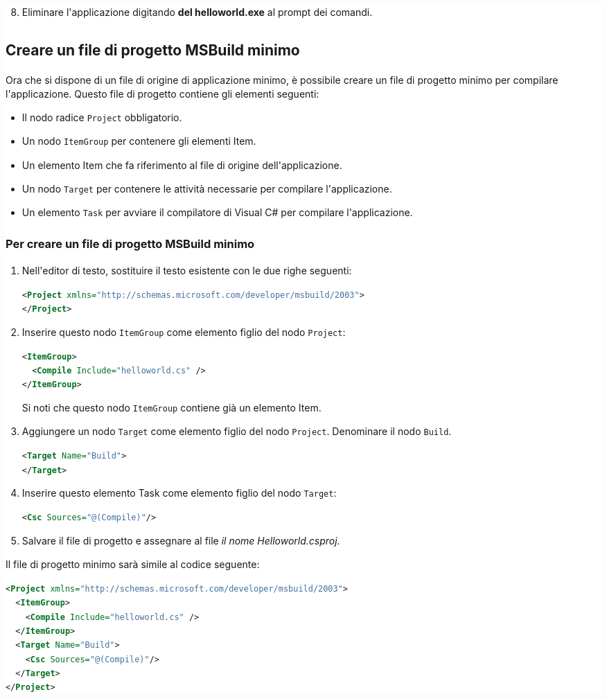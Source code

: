 8. Eliminare l'applicazione digitando **del helloworld.exe** al prompt dei comandi.

## <a name="create-a-minimal-msbuild-project-file"></a>Creare un file di progetto MSBuild minimo

 Ora che si dispone di un file di origine di applicazione minimo, è possibile creare un file di progetto minimo per compilare l'applicazione. Questo file di progetto contiene gli elementi seguenti:

- Il nodo radice `Project` obbligatorio.

- Un nodo `ItemGroup` per contenere gli elementi Item.

- Un elemento Item che fa riferimento al file di origine dell'applicazione.

- Un nodo `Target` per contenere le attività necessarie per compilare l'applicazione.

- Un elemento `Task` per avviare il compilatore di Visual C# per compilare l'applicazione.

### <a name="to-create-a-minimal-msbuild-project-file"></a>Per creare un file di progetto MSBuild minimo

1. Nell'editor di testo, sostituire il testo esistente con le due righe seguenti:

    ```xml
    <Project xmlns="http://schemas.microsoft.com/developer/msbuild/2003">
    </Project>
    ```

2. Inserire questo nodo `ItemGroup` come elemento figlio del nodo `Project`:

    ```xml
    <ItemGroup>
      <Compile Include="helloworld.cs" />
    </ItemGroup>
    ```

     Si noti che questo nodo `ItemGroup` contiene già un elemento Item.

3. Aggiungere un nodo `Target` come elemento figlio del nodo `Project`. Denominare il nodo `Build`.

    ```xml
    <Target Name="Build">
    </Target>
    ```

4. Inserire questo elemento Task come elemento figlio del nodo `Target`:

    ```xml
    <Csc Sources="@(Compile)"/>
    ```

5. Salvare il file di progetto e assegnare al file *il nome Helloworld.csproj.*

Il file di progetto minimo sarà simile al codice seguente:

```xml
<Project xmlns="http://schemas.microsoft.com/developer/msbuild/2003">
  <ItemGroup>
    <Compile Include="helloworld.cs" />
  </ItemGroup>
  <Target Name="Build">
    <Csc Sources="@(Compile)"/>  
  </Target>
</Project>
```
